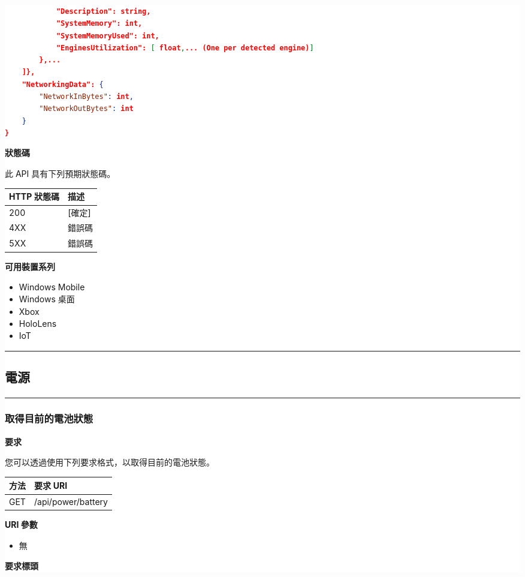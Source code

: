 ```json
            "Description": string,
            "SystemMemory": int,
            "SystemMemoryUsed": int,
            "EnginesUtilization": [ float,... (One per detected engine)]
        },...
    ]},
    "NetworkingData": {
        "NetworkInBytes": int,
        "NetworkOutBytes": int
    }
}
```

**狀態碼**

此 API 具有下列預期狀態碼。

| HTTP 狀態碼      | 描述 |
| :------     | :----- |
| 200 | [確定] |
| 4XX | 錯誤碼 |
| 5XX | 錯誤碼 |

**可用裝置系列**

* Windows Mobile
* Windows 桌面
* Xbox
* HoloLens
* IoT

<hr>

## <a name="power"></a>電源

<hr>

### <a name="get-the-current-battery-state"></a>取得目前的電池狀態

**要求**

您可以透過使用下列要求格式，以取得目前的電池狀態。
 
| 方法      | 要求 URI |
| :------     | :----- |
| GET | /api/power/battery |


**URI 參數**

- 無

**要求標頭**
